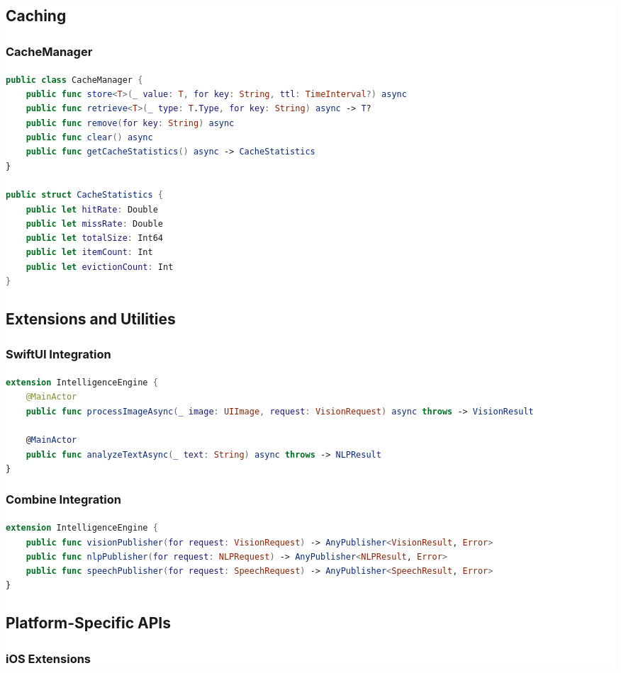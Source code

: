 ## Caching

### CacheManager

```swift
public class CacheManager {
    public func store<T>(_ value: T, for key: String, ttl: TimeInterval?) async
    public func retrieve<T>(_ type: T.Type, for key: String) async -> T?
    public func remove(for key: String) async
    public func clear() async
    public func getCacheStatistics() async -> CacheStatistics
}

public struct CacheStatistics {
    public let hitRate: Double
    public let missRate: Double
    public let totalSize: Int64
    public let itemCount: Int
    public let evictionCount: Int
}
```

## Extensions and Utilities

### SwiftUI Integration

```swift
extension IntelligenceEngine {
    @MainActor
    public func processImageAsync(_ image: UIImage, request: VisionRequest) async throws -> VisionResult
    
    @MainActor
    public func analyzeTextAsync(_ text: String) async throws -> NLPResult
}
```

### Combine Integration

```swift
extension IntelligenceEngine {
    public func visionPublisher(for request: VisionRequest) -> AnyPublisher<VisionResult, Error>
    public func nlpPublisher(for request: NLPRequest) -> AnyPublisher<NLPResult, Error>
    public func speechPublisher(for request: SpeechRequest) -> AnyPublisher<SpeechResult, Error>
}
```

## Platform-Specific APIs

### iOS Extensions
